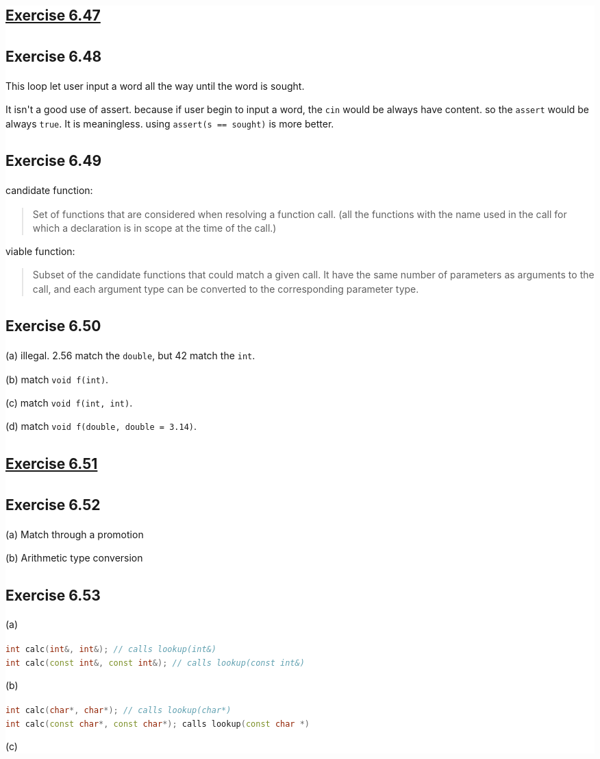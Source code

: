 ## [Exercise 6.47](ex6_47.cpp)
## Exercise 6.48

This loop let user input a word all the way until the word is sought.

It isn't a good use of assert. because if user begin to input a word, the `cin` would be always have content. so the `assert` would be always `true`. It is meaningless. using `assert(s == sought)` is more better.

## Exercise 6.49

candidate function:
>Set of functions that are considered when resolving a function call. (all the functions
with the name used in the call for which a declaration is in scope at the time of the call.)

viable function:
>Subset of the candidate functions that could match a given call.
>It have the same number of parameters as arguments to the call,
and each argument type can be converted to the corresponding parameter type.

## Exercise 6.50

(a) illegal. 2.56 match the `double`, but 42 match the `int`.

(b) match `void f(int)`.

(c) match `void f(int, int)`.

(d) match `void f(double, double = 3.14)`.

## [Exercise 6.51](ex6_51.cpp)
## Exercise 6.52

(a) Match through a promotion

(b) Arithmetic type conversion

## Exercise 6.53

(a)
```cpp
int calc(int&, int&); // calls lookup(int&)
int calc(const int&, const int&); // calls lookup(const int&)
```
(b)
```cpp
int calc(char*, char*); // calls lookup(char*)
int calc(const char*, const char*); calls lookup(const char *)
```
(c)
